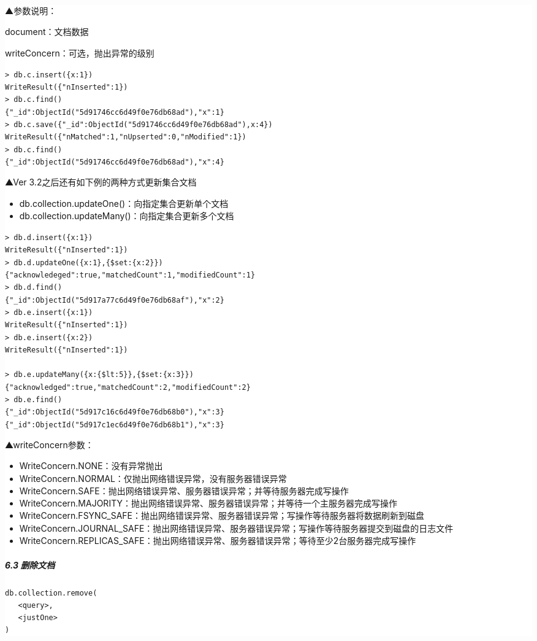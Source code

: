 ▲参数说明：

document：文档数据

writeConcern：可选，抛出异常的级别

```shell
> db.c.insert({x:1})
WriteResult({"nInserted":1})
> db.c.find()
{"_id":ObjectId("5d91746cc6d49f0e76db68ad"),"x":1}
> db.c.save({"_id":ObjectId("5d91746cc6d49f0e76db68ad"),x:4})
WriteResult({"nMatched":1,"nUpserted":0,"nModified":1})
> db.c.find()
{"_id":ObjectId("5d91746cc6d49f0e76db68ad"),"x":4}
```

▲Ver 3.2之后还有如下例的两种方式更新集合文档

- db.collection.updateOne()：向指定集合更新单个文档
- db.collection.updateMany()：向指定集合更新多个文档

```shell
> db.d.insert({x:1})
WriteResult({"nInserted":1})
> db.d.updateOne({x:1},{$set:{x:2}})
{"acknowledeged":true,"matchedCount":1,"modifiedCount":1}
> db.d.find()
{"_id":ObjectId("5d917a77c6d49f0e76db68af"),"x":2}
> db.e.insert({x:1})
WriteResult({"nInserted":1})
> db.e.insert({x:2})
WriteResult({"nInserted":1})

> db.e.updateMany({x:{$lt:5}},{$set:{x:3}})
{"acknowledged":true,"matchedCount":2,"modifiedCount":2}
> db.e.find()
{"_id":ObjectId("5d917c16c6d49f0e76db68b0"),"x":3}
{"_id":ObjectId("5d917c1ec6d49f0e76db68b1"),"x":3}
```

▲writeConcern参数：

- WriteConcern.NONE：没有异常抛出
- WriteConcern.NORMAL：仅抛出网络错误异常，没有服务器错误异常
- WriteConcern.SAFE：抛出网络错误异常、服务器错误异常；并等待服务器完成写操作
- WriteConcern.MAJORITY：抛出网络错误异常、服务器错误异常；并等待一个主服务器完成写操作
- WriteConcern.FSYNC_SAFE：抛出网络错误异常、服务器错误异常；写操作等待服务器将数据刷新到磁盘
- WriteConcern.JOURNAL_SAFE：抛出网络错误异常、服务器错误异常；写操作等待服务器提交到磁盘的日志文件
- WriteConcern.REPLICAS_SAFE：抛出网络错误异常、服务器错误异常；等待至少2台服务器完成写操作

##### 6.3 删除文档

```shell
db.collection.remove(
   <query>,
   <justOne>
)
```
